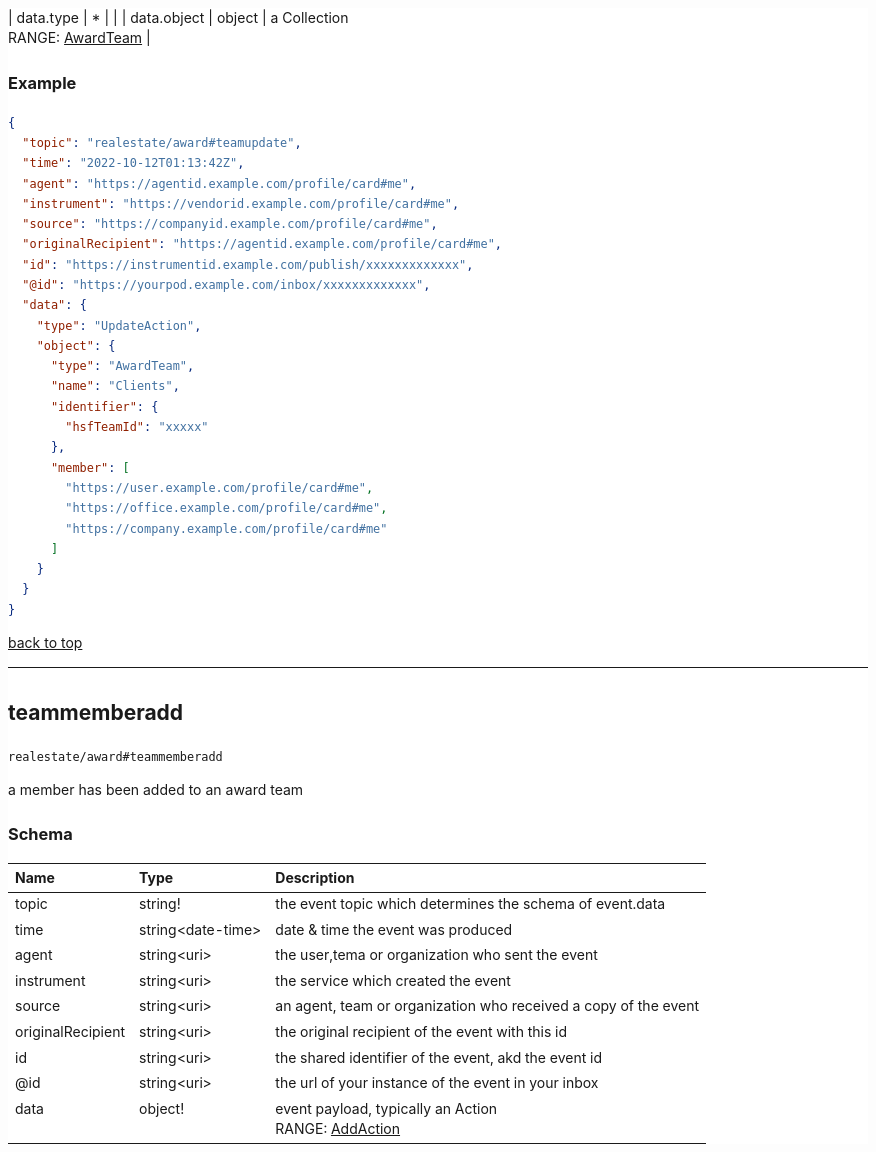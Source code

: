 | data.type | * |   |
| data.object | object | a Collection <br/>RANGE: [AwardTeam](/types/AwardTeam) |

### Example
```json
{
  "topic": "realestate/award#teamupdate",
  "time": "2022-10-12T01:13:42Z",
  "agent": "https://agentid.example.com/profile/card#me",
  "instrument": "https://vendorid.example.com/profile/card#me",
  "source": "https://companyid.example.com/profile/card#me",
  "originalRecipient": "https://agentid.example.com/profile/card#me",
  "id": "https://instrumentid.example.com/publish/xxxxxxxxxxxxx",
  "@id": "https://yourpod.example.com/inbox/xxxxxxxxxxxxx",
  "data": {
    "type": "UpdateAction",
    "object": {
      "type": "AwardTeam",
      "name": "Clients",
      "identifier": {
        "hsfTeamId": "xxxxx"
      },
      "member": [
        "https://user.example.com/profile/card#me",
        "https://office.example.com/profile/card#me",
        "https://company.example.com/profile/card#me"
      ]
    }
  }
}
```


[back to top](#)

---
## teammemberadd
```
realestate/award#teammemberadd
```

a member has been added to an award team



### Schema
| Name | Type | Description |
|:-----| :--- | :---------- |
| topic | string! | the event topic which determines the schema of event.data  |
| time | string&lt;date-time&gt;  | date & time the event was produced  |
| agent | string&lt;uri&gt;  | the user,tema or organization who sent the event  |
| instrument | string&lt;uri&gt;  | the service which created the event  |
| source | string&lt;uri&gt;  | an agent, team or organization who received a copy of the event  |
| originalRecipient | string&lt;uri&gt;  | the original recipient of the event with this id  |
| id | string&lt;uri&gt;  | the shared identifier of the event, akd the event id  |
| @id | string&lt;uri&gt;  | the url of your instance of the event in your inbox  |
| data | object! | event payload, typically an Action <br/>RANGE: [AddAction](/types/AddAction) |